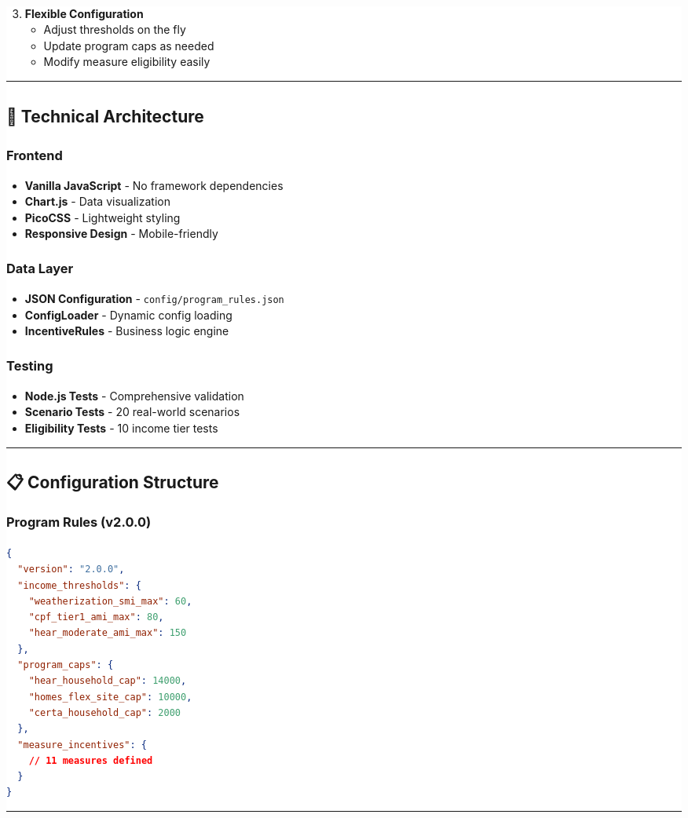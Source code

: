 3. **Flexible Configuration**
   - Adjust thresholds on the fly
   - Update program caps as needed
   - Modify measure eligibility easily

---

## 🔧 Technical Architecture

### Frontend
- **Vanilla JavaScript** - No framework dependencies
- **Chart.js** - Data visualization
- **PicoCSS** - Lightweight styling
- **Responsive Design** - Mobile-friendly

### Data Layer
- **JSON Configuration** - `config/program_rules.json`
- **ConfigLoader** - Dynamic config loading
- **IncentiveRules** - Business logic engine

### Testing
- **Node.js Tests** - Comprehensive validation
- **Scenario Tests** - 20 real-world scenarios
- **Eligibility Tests** - 10 income tier tests

---

## 📋 Configuration Structure

### Program Rules (v2.0.0)
```json
{
  "version": "2.0.0",
  "income_thresholds": {
    "weatherization_smi_max": 60,
    "cpf_tier1_ami_max": 80,
    "hear_moderate_ami_max": 150
  },
  "program_caps": {
    "hear_household_cap": 14000,
    "homes_flex_site_cap": 10000,
    "certa_household_cap": 2000
  },
  "measure_incentives": {
    // 11 measures defined
  }
}
```

---
